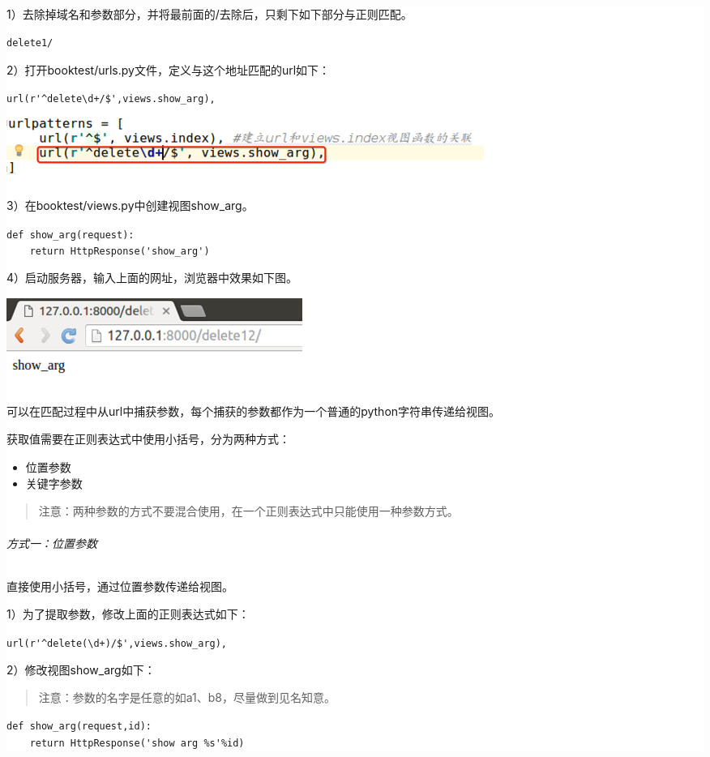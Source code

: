 1）去除掉域名和参数部分，并将最前面的/去除后，只剩下如下部分与正则匹配。

```
delete1/
```

2）打开booktest/urls.py文件，定义与这个地址匹配的url如下：

```
url(r'^delete\d+/$',views.show_arg),
```

![定义url](python-django/p2_5.png)

3）在booktest/views.py中创建视图show_arg。

```
def show_arg(request):
    return HttpResponse('show_arg')
```

4）启动服务器，输入上面的网址，浏览器中效果如下图。

![请求](python-django/p2_7.png)

可以在匹配过程中从url中捕获参数，每个捕获的参数都作为一个普通的python字符串传递给视图。

获取值需要在正则表达式中使用小括号，分为两种方式：

- 位置参数
- 关键字参数

> 注意：两种参数的方式不要混合使用，在一个正则表达式中只能使用一种参数方式。

###### 方式一：位置参数

直接使用小括号，通过位置参数传递给视图。

1）为了提取参数，修改上面的正则表达式如下：

```
url(r'^delete(\d+)/$',views.show_arg),
```

2）修改视图show_arg如下：

> 注意：参数的名字是任意的如a1、b8，尽量做到见名知意。

```
def show_arg(request,id):
    return HttpResponse('show arg %s'%id)
```
